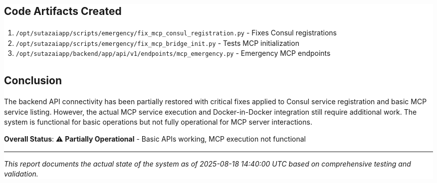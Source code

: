 ## Code Artifacts Created

1. `/opt/sutazaiapp/scripts/emergency/fix_mcp_consul_registration.py` - Fixes Consul registrations
2. `/opt/sutazaiapp/scripts/emergency/fix_mcp_bridge_init.py` - Tests MCP initialization
3. `/opt/sutazaiapp/backend/app/api/v1/endpoints/mcp_emergency.py` - Emergency MCP endpoints

## Conclusion

The backend API connectivity has been partially restored with critical fixes applied to Consul service registration and basic MCP service listing. However, the actual MCP service execution and Docker-in-Docker integration still require additional work. The system is functional for basic operations but not fully operational for MCP server interactions.

**Overall Status**: ⚠️ **Partially Operational** - Basic APIs working, MCP execution not functional

---

*This report documents the actual state of the system as of 2025-08-18 14:40:00 UTC based on comprehensive testing and validation.*